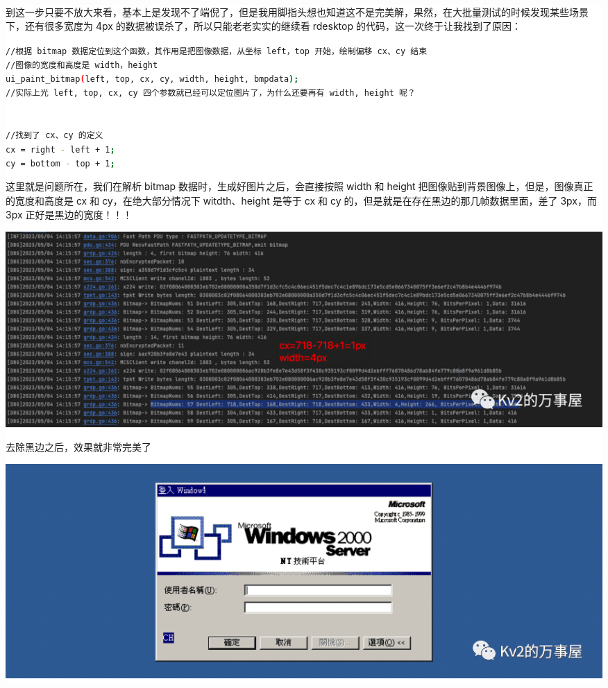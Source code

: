 到这一步只要不放大来看，基本上是发现不了端倪了，但是我用脚指头想也知道这不是完美解，果然，在大批量测试的时候发现某些场景下，还有很多宽度为 4px 的数据被误杀了，所以只能老老实实的继续看 rdesktop 的代码，这一次终于让我找到了原因：

```bash
//根据 bitmap 数据定位到这个函数，其作用是把图像数据，从坐标 left，top 开始，绘制偏移 cx、cy 结束
//图像的宽度和高度是 width，height
ui_paint_bitmap(left, top, cx, cy, width, height, bmpdata);
//实际上光 left, top, cx, cy 四个参数就已经可以定位图片了，为什么还要再有 width, height 呢？


//找到了 cx、cy 的定义
cx = right - left + 1;
cy = bottom - top + 1;
```

这里就是问题所在，我们在解析 bitmap 数据时，生成好图片之后，会直接按照 width 和 height 把图像贴到背景图像上，但是，图像真正的宽度和高度是 cx 和 cy，在绝大部分情况下 witdth、height 是等于 cx 和 cy 的，但是就是在存在黑边的那几帧数据里面，差了 3px，而 3px 正好是黑边的宽度！！！

![图片](assets/1699429358-d6cb19b5501ab1280a4365cf82c75a3d.png)

去除黑边之后，效果就非常完美了

![图片](assets/1699429358-d857ca0a4708d8ba8de42a3fab1bfcd3.png)
